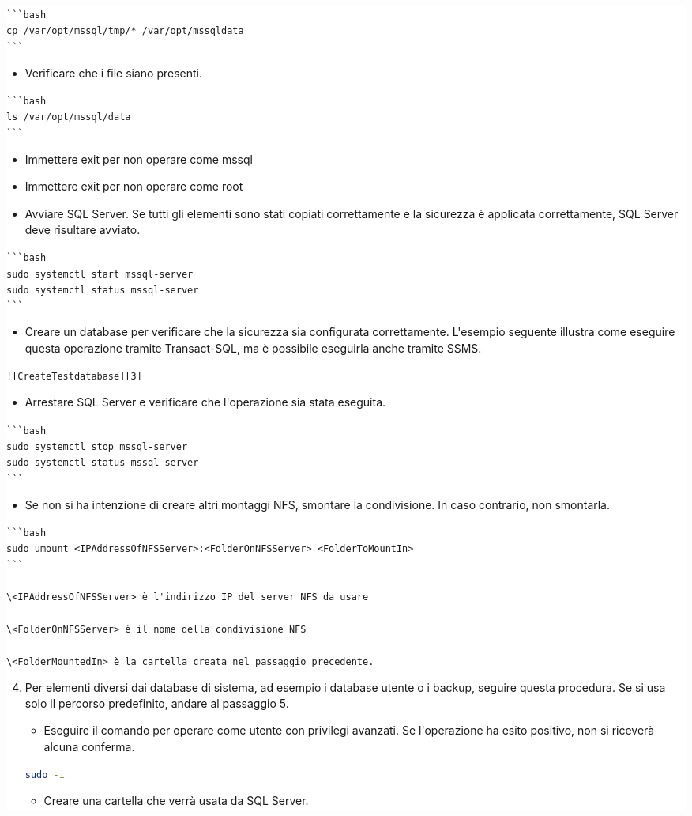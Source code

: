    ```bash
    cp /var/opt/mssql/tmp/* /var/opt/mssqldata
    ```

   * Verificare che i file siano presenti.

    ```bash
    ls /var/opt/mssql/data
    ```

   * Immettere exit per non operare come mssql 
    
   * Immettere exit per non operare come root

   * Avviare SQL Server. Se tutti gli elementi sono stati copiati correttamente e la sicurezza è applicata correttamente, SQL Server deve risultare avviato.

    ```bash
    sudo systemctl start mssql-server
    sudo systemctl status mssql-server
    ```
    
   * Creare un database per verificare che la sicurezza sia configurata correttamente. L'esempio seguente illustra come eseguire questa operazione tramite Transact-SQL, ma è possibile eseguirla anche tramite SSMS.
 
    ![CreateTestdatabase][3]

   * Arrestare SQL Server e verificare che l'operazione sia stata eseguita.

    ```bash
    sudo systemctl stop mssql-server
    sudo systemctl status mssql-server
    ```

   * Se non si ha intenzione di creare altri montaggi NFS, smontare la condivisione. In caso contrario, non smontarla.

    ```bash
    sudo umount <IPAddressOfNFSServer>:<FolderOnNFSServer> <FolderToMountIn>
    ```

    \<IPAddressOfNFSServer> è l'indirizzo IP del server NFS da usare

    \<FolderOnNFSServer> è il nome della condivisione NFS

    \<FolderMountedIn> è la cartella creata nel passaggio precedente. 

4. Per elementi diversi dai database di sistema, ad esempio i database utente o i backup, seguire questa procedura. Se si usa solo il percorso predefinito, andare al passaggio 5.

   * Eseguire il comando per operare come utente con privilegi avanzati. Se l'operazione ha esito positivo, non si riceverà alcuna conferma.

    ```bash
    sudo -i
    ```

   * Creare una cartella che verrà usata da SQL Server. 


[1]: ./media/sql-server-linux-shared-disk-cluster-configure-nfs/05-nfsacl.png
[2]: ./media/sql-server-linux-shared-disk-cluster-configure-nfs/10-mountnoswitches.png
[3]: ./media/sql-server-linux-shared-disk-cluster-configure-nfs/20-createtestdatabase.png
[4]: ./media/sql-server-linux-shared-disk-cluster-configure-nfs/15-createtestdatabase.png